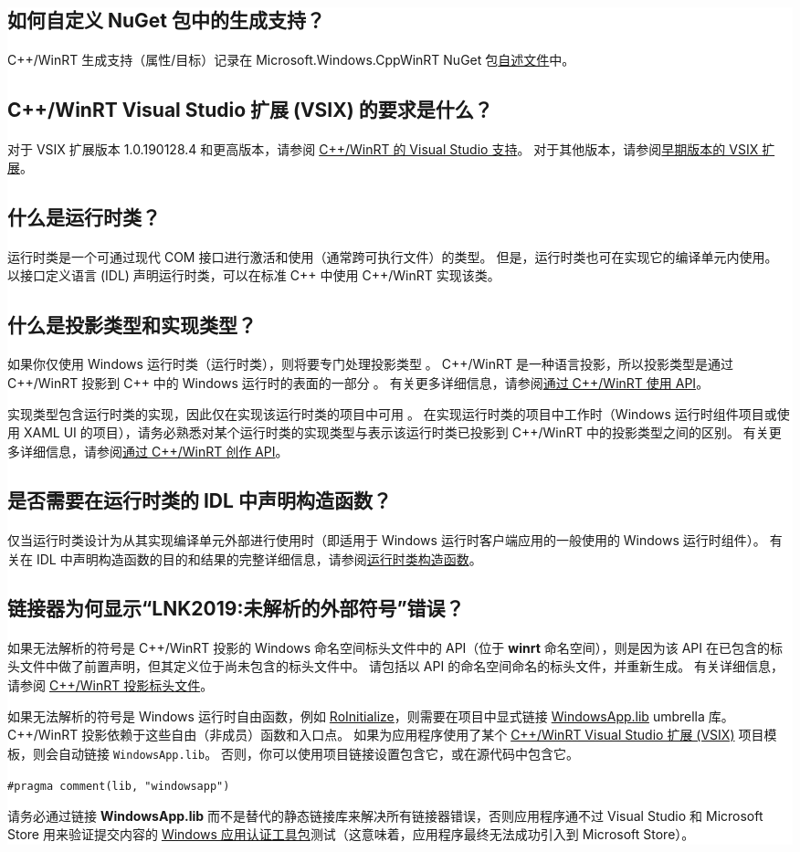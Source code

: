 ## <a name="how-do-i-customize-the-build-support-in-the-nuget-package"></a>如何自定义 NuGet 包中的生成支持？

C++/WinRT 生成支持（属性/目标）记录在 Microsoft.Windows.CppWinRT NuGet 包[自述文件](https://github.com/microsoft/cppwinrt/blob/master/nuget/readme.md#customizing)中。

## <a name="what-are-the-requirements-for-the-cwinrt-visual-studio-extension-vsix"></a>C++/WinRT Visual Studio 扩展 (VSIX) 的要求是什么？
对于 VSIX 扩展版本 1.0.190128.4 和更高版本，请参阅 [C++/WinRT 的 Visual Studio 支持](intro-to-using-cpp-with-winrt.md#visual-studio-support-for-cwinrt-xaml-the-vsix-extension-and-the-nuget-package)。 对于其他版本，请参阅[早期版本的 VSIX 扩展](intro-to-using-cpp-with-winrt.md#earlier-versions-of-the-vsix-extension)。

## <a name="whats-a-runtime-class"></a>什么是运行时类？ 
运行时类是一个可通过现代 COM 接口进行激活和使用（通常跨可执行文件）的类型。 但是，运行时类也可在实现它的编译单元内使用。 以接口定义语言 (IDL) 声明运行时类，可以在标准 C++ 中使用 C++/WinRT 实现该类。

## <a name="what-do-the-projected-type-and-the-implementation-type-mean"></a>什么是投影类型和实现类型？  
如果你仅使用 Windows 运行时类（运行时类），则将要专门处理投影类型   。 C++/WinRT 是一种语言投影，所以投影类型是通过 C++/WinRT 投影到 C++ 中的 Windows 运行时的表面的一部分   。 有关更多详细信息，请参阅[通过 C++/WinRT 使用 API](consume-apis.md)。

实现类型包含运行时类的实现，因此仅在实现该运行时类的项目中可用  。 在实现运行时类的项目中工作时（Windows 运行时组件项目或使用 XAML UI 的项目），请务必熟悉对某个运行时类的实现类型与表示该运行时类已投影到 C++/WinRT 中的投影类型之间的区别。 有关更多详细信息，请参阅[通过 C++/WinRT 创作 API](author-apis.md)。

## <a name="do-i-need-to-declare-a-constructor-in-my-runtime-classs-idl"></a>是否需要在运行时类的 IDL 中声明构造函数？
仅当运行时类设计为从其实现编译单元外部进行使用时（即适用于 Windows 运行时客户端应用的一般使用的 Windows 运行时组件）。 有关在 IDL 中声明构造函数的目的和结果的完整详细信息，请参阅[运行时类构造函数](author-apis.md#runtime-class-constructors)。

## <a name="why-is-the-linker-giving-me-a-lnk2019-unresolved-external-symbol-error"></a>链接器为何显示“LNK2019:未解析的外部符号”错误？
如果无法解析的符号是 C++/WinRT 投影的 Windows 命名空间标头文件中的 API（位于 **winrt** 命名空间），则是因为该 API 在已包含的标头文件中做了前置声明，但其定义位于尚未包含的标头文件中。 请包括以 API 的命名空间命名的标头文件，并重新生成。 有关详细信息，请参阅 [C++/WinRT 投影标头文件](consume-apis.md#cwinrt-projection-headers)。

如果无法解析的符号是 Windows 运行时自由函数，例如 [RoInitialize](https://docs.microsoft.com/windows/desktop/api/roapi/nf-roapi-roinitialize)，则需要在项目中显式链接 [WindowsApp.lib](/uwp/win32-and-com/win32-apis) umbrella 库。 C++/WinRT 投影依赖于这些自由（非成员）函数和入口点。 如果为应用程序使用了某个 [C++/WinRT Visual Studio 扩展 (VSIX)](https://marketplace.visualstudio.com/items?itemName=CppWinRTTeam.cppwinrt101804264) 项目模板，则会自动链接 `WindowsApp.lib`。 否则，你可以使用项目链接设置包含它，或在源代码中包含它。

```cppwinrt
#pragma comment(lib, "windowsapp")
```

请务必通过链接 **WindowsApp.lib** 而不是替代的静态链接库来解决所有链接器错误，否则应用程序通不过 Visual Studio 和 Microsoft Store 用来验证提交内容的 [Windows 应用认证工具包](../debug-test-perf/windows-app-certification-kit.md)测试（这意味着，应用程序最终无法成功引入到 Microsoft Store）。
